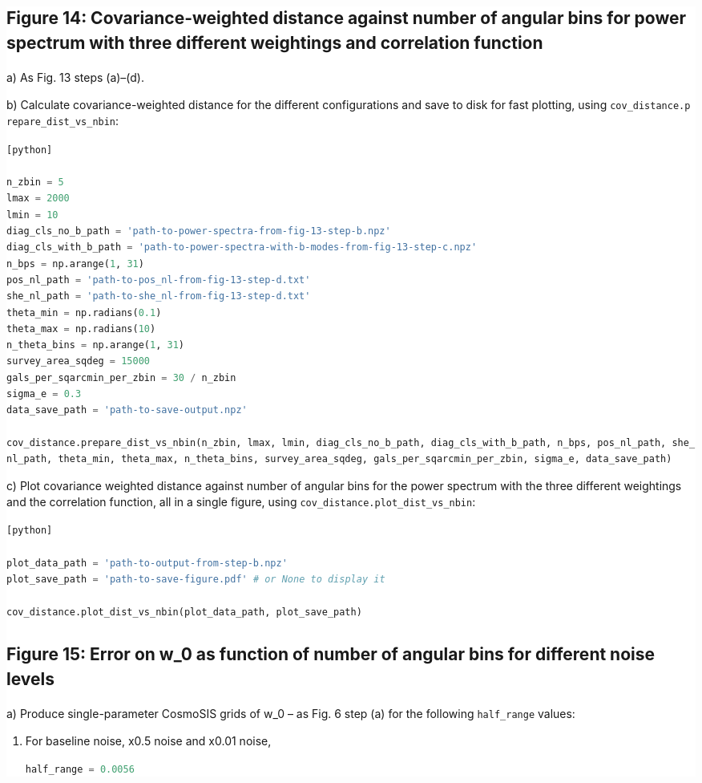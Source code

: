 ## Figure 14: Covariance-weighted distance against number of angular bins for power spectrum with three different weightings and correlation function

a) As Fig. 13 steps (a)–(d).

b) Calculate covariance-weighted distance for the different configurations and save to disk for fast plotting, using `cov_distance.prepare_dist_vs_nbin`:

```python
[python]

n_zbin = 5
lmax = 2000
lmin = 10
diag_cls_no_b_path = 'path-to-power-spectra-from-fig-13-step-b.npz'
diag_cls_with_b_path = 'path-to-power-spectra-with-b-modes-from-fig-13-step-c.npz'
n_bps = np.arange(1, 31)
pos_nl_path = 'path-to-pos_nl-from-fig-13-step-d.txt'
she_nl_path = 'path-to-she_nl-from-fig-13-step-d.txt'
theta_min = np.radians(0.1)
theta_max = np.radians(10)
n_theta_bins = np.arange(1, 31)
survey_area_sqdeg = 15000
gals_per_sqarcmin_per_zbin = 30 / n_zbin
sigma_e = 0.3
data_save_path = 'path-to-save-output.npz'

cov_distance.prepare_dist_vs_nbin(n_zbin, lmax, lmin, diag_cls_no_b_path, diag_cls_with_b_path, n_bps, pos_nl_path, she_nl_path, theta_min, theta_max, n_theta_bins, survey_area_sqdeg, gals_per_sqarcmin_per_zbin, sigma_e, data_save_path)
```

c) Plot covariance weighted distance against number of angular bins for the power spectrum with the three different weightings and the correlation function, all in a single figure, using `cov_distance.plot_dist_vs_nbin`:

```python
[python]

plot_data_path = 'path-to-output-from-step-b.npz'
plot_save_path = 'path-to-save-figure.pdf' # or None to display it

cov_distance.plot_dist_vs_nbin(plot_data_path, plot_save_path)
```

## Figure 15: Error on w_0 as function of number of angular bins for different noise levels

a) Produce single-parameter CosmoSIS grids of w_0 – as Fig. 6 step (a) for the following `half_range` values:

1. For baseline noise, x0.5 noise and x0.01 noise,
    ```python
    half_range = 0.0056
    ```
